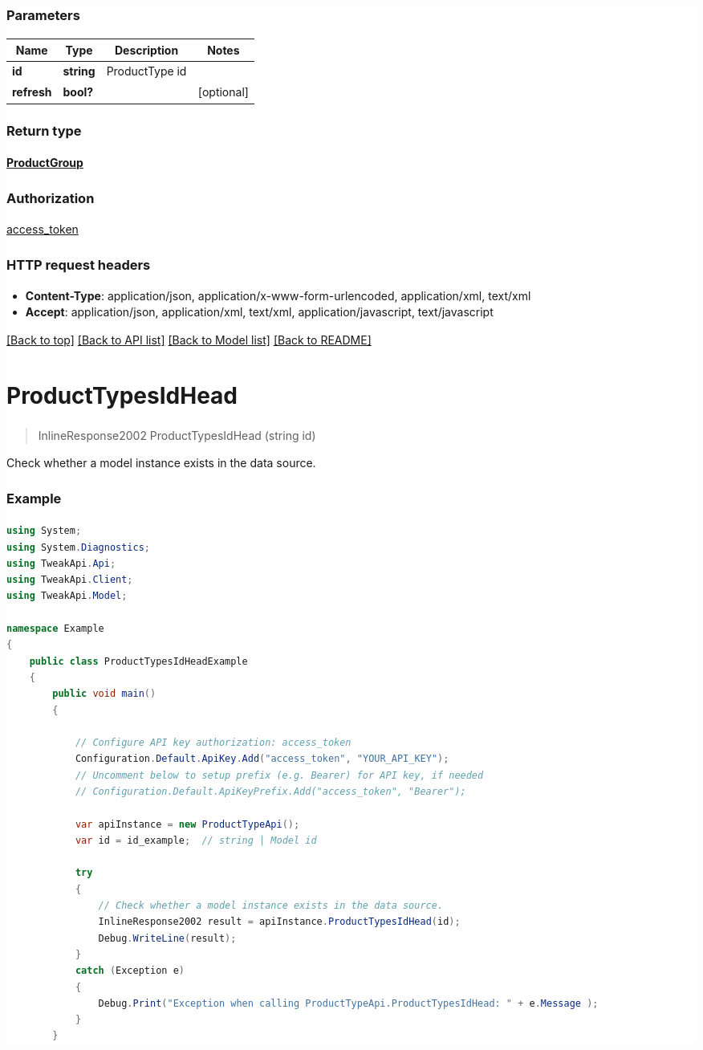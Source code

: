 ### Parameters

Name | Type | Description  | Notes
------------- | ------------- | ------------- | -------------
 **id** | **string**| ProductType id | 
 **refresh** | **bool?**|  | [optional] 

### Return type

[**ProductGroup**](ProductGroup.md)

### Authorization

[access_token](../README.md#access_token)

### HTTP request headers

 - **Content-Type**: application/json, application/x-www-form-urlencoded, application/xml, text/xml
 - **Accept**: application/json, application/xml, text/xml, application/javascript, text/javascript

[[Back to top]](#) [[Back to API list]](../README.md#documentation-for-api-endpoints) [[Back to Model list]](../README.md#documentation-for-models) [[Back to README]](../README.md)

<a name="producttypesidhead"></a>
# **ProductTypesIdHead**
> InlineResponse2002 ProductTypesIdHead (string id)

Check whether a model instance exists in the data source.

### Example
```csharp
using System;
using System.Diagnostics;
using TweakApi.Api;
using TweakApi.Client;
using TweakApi.Model;

namespace Example
{
    public class ProductTypesIdHeadExample
    {
        public void main()
        {
            
            // Configure API key authorization: access_token
            Configuration.Default.ApiKey.Add("access_token", "YOUR_API_KEY");
            // Uncomment below to setup prefix (e.g. Bearer) for API key, if needed
            // Configuration.Default.ApiKeyPrefix.Add("access_token", "Bearer");

            var apiInstance = new ProductTypeApi();
            var id = id_example;  // string | Model id

            try
            {
                // Check whether a model instance exists in the data source.
                InlineResponse2002 result = apiInstance.ProductTypesIdHead(id);
                Debug.WriteLine(result);
            }
            catch (Exception e)
            {
                Debug.Print("Exception when calling ProductTypeApi.ProductTypesIdHead: " + e.Message );
            }
        }
```